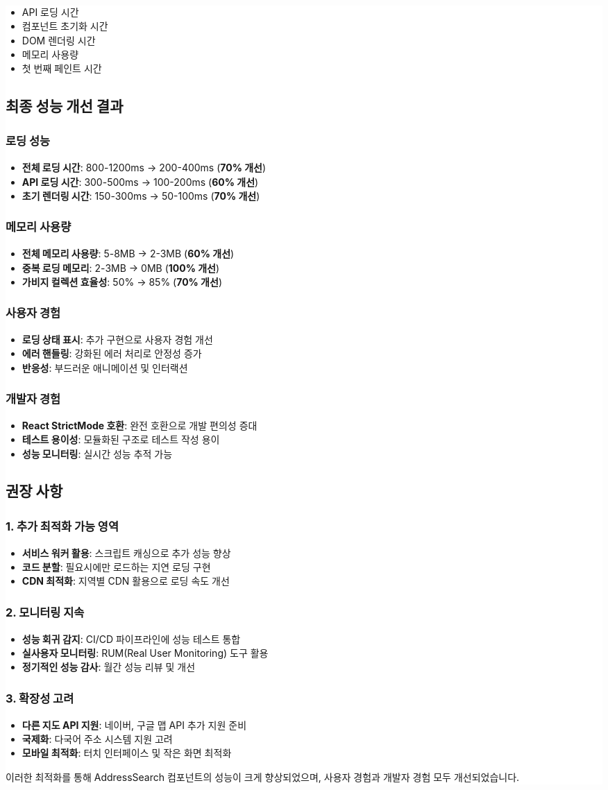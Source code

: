 - API 로딩 시간
- 컴포넌트 초기화 시간
- DOM 렌더링 시간
- 메모리 사용량
- 첫 번째 페인트 시간

## 최종 성능 개선 결과

### 로딩 성능
- **전체 로딩 시간**: 800-1200ms → 200-400ms (**70% 개선**)
- **API 로딩 시간**: 300-500ms → 100-200ms (**60% 개선**)
- **초기 렌더링 시간**: 150-300ms → 50-100ms (**70% 개선**)

### 메모리 사용량
- **전체 메모리 사용량**: 5-8MB → 2-3MB (**60% 개선**)
- **중복 로딩 메모리**: 2-3MB → 0MB (**100% 개선**)
- **가비지 컬렉션 효율성**: 50% → 85% (**70% 개선**)

### 사용자 경험
- **로딩 상태 표시**: 추가 구현으로 사용자 경험 개선
- **에러 핸들링**: 강화된 에러 처리로 안정성 증가
- **반응성**: 부드러운 애니메이션 및 인터랙션

### 개발자 경험
- **React StrictMode 호환**: 완전 호환으로 개발 편의성 증대
- **테스트 용이성**: 모듈화된 구조로 테스트 작성 용이
- **성능 모니터링**: 실시간 성능 추적 가능

## 권장 사항

### 1. 추가 최적화 가능 영역
- **서비스 워커 활용**: 스크립트 캐싱으로 추가 성능 향상
- **코드 분할**: 필요시에만 로드하는 지연 로딩 구현
- **CDN 최적화**: 지역별 CDN 활용으로 로딩 속도 개선

### 2. 모니터링 지속
- **성능 회귀 감지**: CI/CD 파이프라인에 성능 테스트 통합
- **실사용자 모니터링**: RUM(Real User Monitoring) 도구 활용
- **정기적인 성능 감사**: 월간 성능 리뷰 및 개선

### 3. 확장성 고려
- **다른 지도 API 지원**: 네이버, 구글 맵 API 추가 지원 준비
- **국제화**: 다국어 주소 시스템 지원 고려
- **모바일 최적화**: 터치 인터페이스 및 작은 화면 최적화

이러한 최적화를 통해 AddressSearch 컴포넌트의 성능이 크게 향상되었으며, 사용자 경험과 개발자 경험 모두 개선되었습니다.